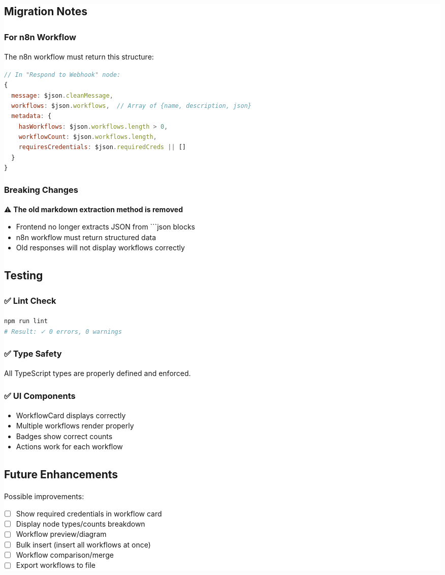 ## Migration Notes

### For n8n Workflow

The n8n workflow must return this structure:

```javascript
// In "Respond to Webhook" node:
{
  message: $json.cleanMessage,
  workflows: $json.workflows,  // Array of {name, description, json}
  metadata: {
    hasWorkflows: $json.workflows.length > 0,
    workflowCount: $json.workflows.length,
    requiresCredentials: $json.requiredCreds || []
  }
}
```

### Breaking Changes

⚠️ **The old markdown extraction method is removed**

- Frontend no longer extracts JSON from ```json blocks
- n8n workflow must return structured data
- Old responses will not display workflows correctly

## Testing

### ✅ Lint Check

```bash
npm run lint
# Result: ✓ 0 errors, 0 warnings
```

### ✅ Type Safety

All TypeScript types are properly defined and enforced.

### ✅ UI Components

- WorkflowCard displays correctly
- Multiple workflows render properly
- Badges show correct counts
- Actions work for each workflow

## Future Enhancements

Possible improvements:

- [ ] Show required credentials in workflow card
- [ ] Display node types/counts breakdown
- [ ] Workflow preview/diagram
- [ ] Bulk insert (insert all workflows at once)
- [ ] Workflow comparison/merge
- [ ] Export workflows to file
